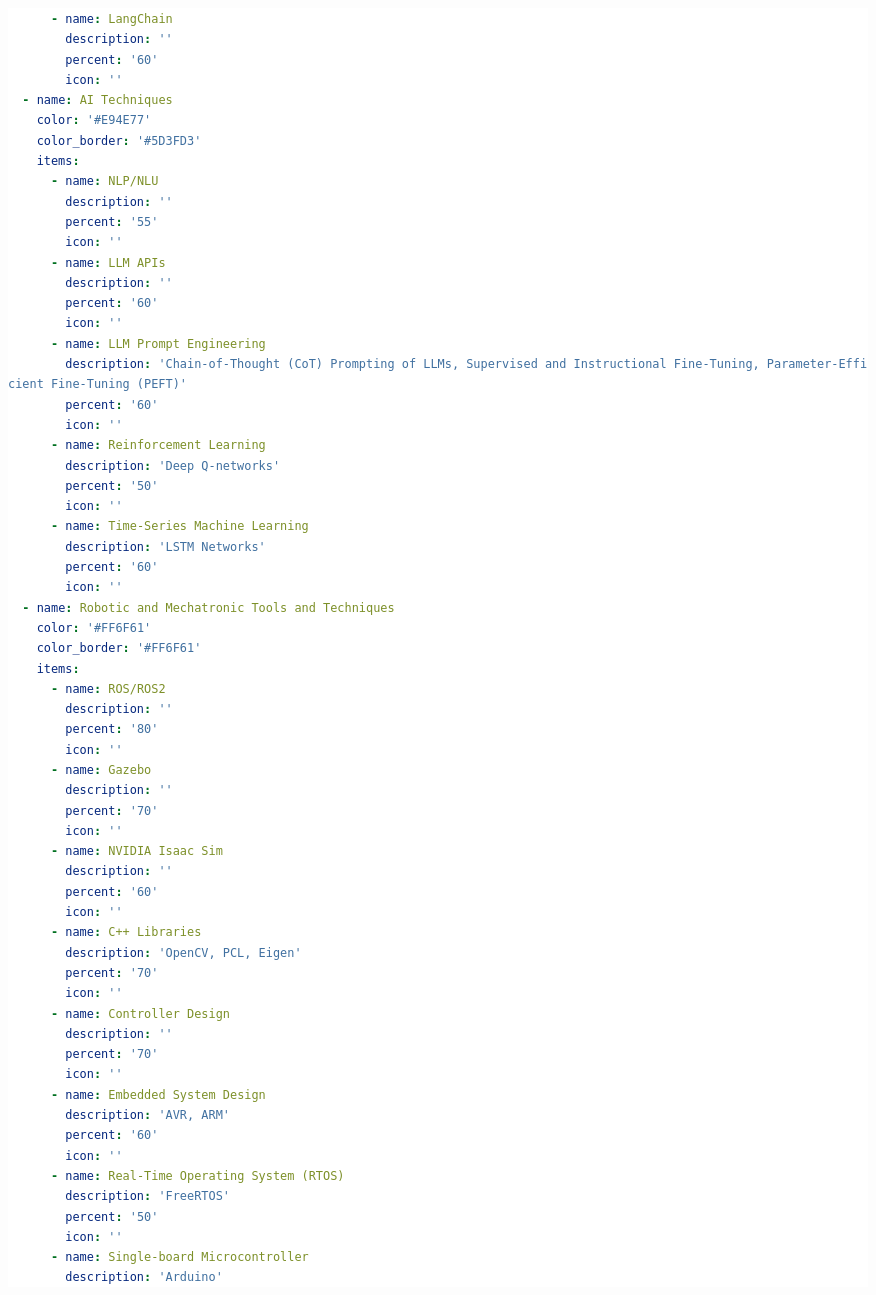 ```yaml
      - name: LangChain
        description: ''
        percent: '60'
        icon: ''
  - name: AI Techniques
    color: '#E94E77'
    color_border: '#5D3FD3'
    items:
      - name: NLP/NLU
        description: ''
        percent: '55'
        icon: ''
      - name: LLM APIs
        description: ''
        percent: '60'
        icon: ''
      - name: LLM Prompt Engineering
        description: 'Chain-of-Thought (CoT) Prompting of LLMs, Supervised and Instructional Fine-Tuning, Parameter-Efficient Fine-Tuning (PEFT)'
        percent: '60'
        icon: ''
      - name: Reinforcement Learning
        description: 'Deep Q-networks'
        percent: '50'
        icon: ''
      - name: Time-Series Machine Learning
        description: 'LSTM Networks'
        percent: '60'
        icon: ''
  - name: Robotic and Mechatronic Tools and Techniques
    color: '#FF6F61'
    color_border: '#FF6F61'
    items:
      - name: ROS/ROS2
        description: ''
        percent: '80'
        icon: ''
      - name: Gazebo
        description: ''
        percent: '70'
        icon: ''
      - name: NVIDIA Isaac Sim
        description: ''
        percent: '60'
        icon: ''
      - name: C++ Libraries
        description: 'OpenCV, PCL, Eigen'
        percent: '70'
        icon: ''
      - name: Controller Design
        description: ''
        percent: '70'
        icon: ''
      - name: Embedded System Design 
        description: 'AVR, ARM'
        percent: '60'
        icon: ''
      - name: Real-Time Operating System (RTOS) 
        description: 'FreeRTOS'
        percent: '50'
        icon: ''
      - name: Single-board Microcontroller
        description: 'Arduino'
```